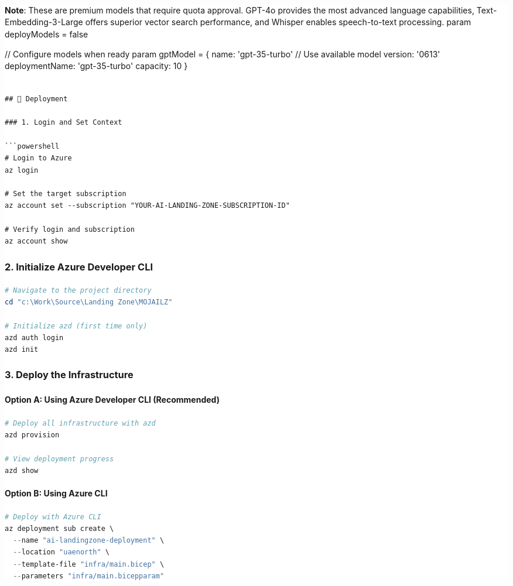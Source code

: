 **Note**: These are premium models that require quota approval. GPT-4o provides the most advanced language capabilities, Text-Embedding-3-Large offers superior vector search performance, and Whisper enables speech-to-text processing.
param deployModels = false

// Configure models when ready
param gptModel = {
  name: 'gpt-35-turbo'  // Use available model
  version: '0613'
  deploymentName: 'gpt-35-turbo'
  capacity: 10
}
```

## 🚀 Deployment

### 1. Login and Set Context

```powershell
# Login to Azure
az login

# Set the target subscription
az account set --subscription "YOUR-AI-LANDING-ZONE-SUBSCRIPTION-ID"

# Verify login and subscription
az account show
```

### 2. Initialize Azure Developer CLI

```powershell
# Navigate to the project directory
cd "c:\Work\Source\Landing Zone\MOJAILZ"

# Initialize azd (first time only)
azd auth login
azd init
```

### 3. Deploy the Infrastructure

#### Option A: Using Azure Developer CLI (Recommended)
```powershell
# Deploy all infrastructure with azd
azd provision

# View deployment progress
azd show
```

#### Option B: Using Azure CLI
```powershell
# Deploy with Azure CLI
az deployment sub create \
  --name "ai-landingzone-deployment" \
  --location "uaenorth" \
  --template-file "infra/main.bicep" \
  --parameters "infra/main.bicepparam"
```
